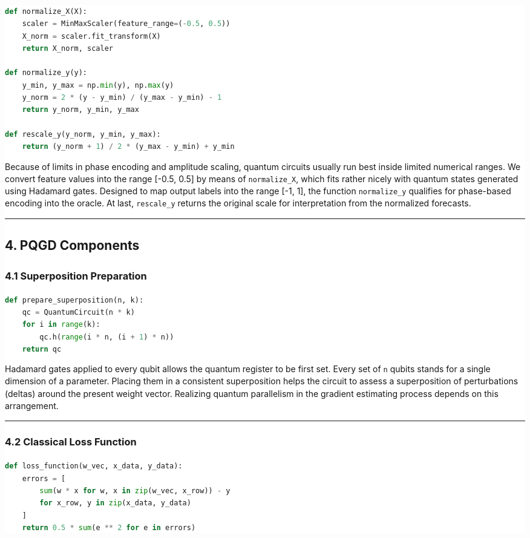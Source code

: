 ```python
def normalize_X(X):
    scaler = MinMaxScaler(feature_range=(-0.5, 0.5))
    X_norm = scaler.fit_transform(X)
    return X_norm, scaler

def normalize_y(y):
    y_min, y_max = np.min(y), np.max(y)
    y_norm = 2 * (y - y_min) / (y_max - y_min) - 1
    return y_norm, y_min, y_max

def rescale_y(y_norm, y_min, y_max):
    return (y_norm + 1) / 2 * (y_max - y_min) + y_min
```

Because of limits in phase encoding and amplitude scaling, quantum circuits usually run best inside limited numerical ranges. We convert feature values into the range \[-0.5, 0.5] by means of `normalize_X`, which fits rather nicely with quantum states generated using Hadamard gates. Designed to map output labels into the range \[-1, 1], the function `normalize_y` qualifies for phase-based encoding into the oracle. At last, `rescale_y` returns the original scale for interpretation from the normalized forecasts.

---

## 4. PQGD Components

### 4.1 Superposition Preparation

```python
def prepare_superposition(n, k):
    qc = QuantumCircuit(n * k)
    for i in range(k):
        qc.h(range(i * n, (i + 1) * n))
    return qc
```

Hadamard gates applied to every qubit allows the quantum register to be first set. Every set of `n` qubits stands for a single dimension of a parameter. Placing them in a consistent superposition helps the circuit to assess a superposition of perturbations (deltas) around the present weight vector. Realizing quantum parallelism in the gradient estimating process depends on this arrangement.

---

### 4.2 Classical Loss Function

```python
def loss_function(w_vec, x_data, y_data):
    errors = [
        sum(w * x for w, x in zip(w_vec, x_row)) - y
        for x_row, y in zip(x_data, y_data)
    ]
    return 0.5 * sum(e ** 2 for e in errors)
```
